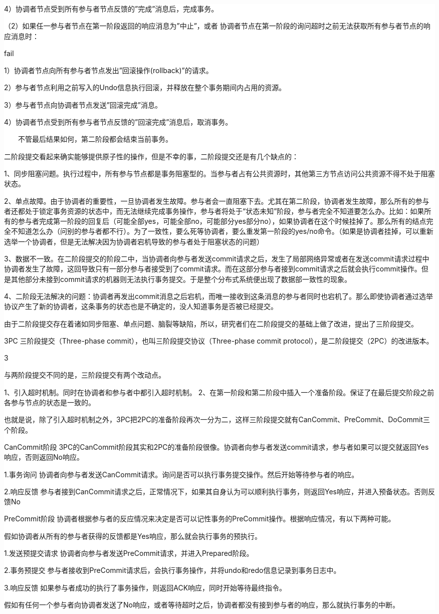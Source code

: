 4）协调者节点受到所有参与者节点反馈的”完成”消息后，完成事务。

（2）如果任一参与者节点在第一阶段返回的响应消息为”中止”，或者 协调者节点在第一阶段的询问超时之前无法获取所有参与者节点的响应消息时：

fail

1）协调者节点向所有参与者节点发出”回滚操作(rollback)”的请求。

2）参与者节点利用之前写入的Undo信息执行回滚，并释放在整个事务期间内占用的资源。

3）参与者节点向协调者节点发送”回滚完成”消息。

4）协调者节点受到所有参与者节点反馈的”回滚完成”消息后，取消事务。

　　不管最后结果如何，第二阶段都会结束当前事务。

二阶段提交看起来确实能够提供原子性的操作，但是不幸的事，二阶段提交还是有几个缺点的：

1、同步阻塞问题。执行过程中，所有参与节点都是事务阻塞型的。当参与者占有公共资源时，其他第三方节点访问公共资源不得不处于阻塞状态。

2、单点故障。由于协调者的重要性，一旦协调者发生故障。参与者会一直阻塞下去。尤其在第二阶段，协调者发生故障，那么所有的参与者还都处于锁定事务资源的状态中，而无法继续完成事务操作，参与者将处于“状态未知”阶段，参与者完全不知道要怎么办。比如：如果所有的参与者完成第一阶段的回复后（可能全部yes，可能全部no，可能部分yes部分no），如果协调者在这个时候挂掉了。那么所有的结点完全不知道怎么办（问别的参与者都不行）。为了一致性，要么死等协调者，要么重发第一阶段的yes/no命令。（如果是协调者挂掉，可以重新选举一个协调者，但是无法解决因为协调者宕机导致的参与者处于阻塞状态的问题）

3、数据不一致。在二阶段提交的阶段二中，当协调者向参与者发送commit请求之后，发生了局部网络异常或者在发送commit请求过程中协调者发生了故障，这回导致只有一部分参与者接受到了commit请求。而在这部分参与者接到commit请求之后就会执行commit操作。但是其他部分未接到commit请求的机器则无法执行事务提交。于是整个分布式系统便出现了数据部一致性的现象。

4、二阶段无法解决的问题：协调者再发出commit消息之后宕机，而唯一接收到这条消息的参与者同时也宕机了。那么即使协调者通过选举协议产生了新的协调者，这条事务的状态也是不确定的，没人知道事务是否被已经提交。

由于二阶段提交存在着诸如同步阻塞、单点问题、脑裂等缺陷，所以，研究者们在二阶段提交的基础上做了改进，提出了三阶段提交。

3PC
三阶段提交（Three-phase commit），也叫三阶段提交协议（Three-phase commit protocol），是二阶段提交（2PC）的改进版本。

3

与两阶段提交不同的是，三阶段提交有两个改动点。

1、引入超时机制。同时在协调者和参与者中都引入超时机制。
2、在第一阶段和第二阶段中插入一个准备阶段。保证了在最后提交阶段之前各参与节点的状态是一致的。

也就是说，除了引入超时机制之外，3PC把2PC的准备阶段再次一分为二，这样三阶段提交就有CanCommit、PreCommit、DoCommit三个阶段。

CanCommit阶段
3PC的CanCommit阶段其实和2PC的准备阶段很像。协调者向参与者发送commit请求，参与者如果可以提交就返回Yes响应，否则返回No响应。

1.事务询问 协调者向参与者发送CanCommit请求。询问是否可以执行事务提交操作。然后开始等待参与者的响应。

2.响应反馈 参与者接到CanCommit请求之后，正常情况下，如果其自身认为可以顺利执行事务，则返回Yes响应，并进入预备状态。否则反馈No

PreCommit阶段
协调者根据参与者的反应情况来决定是否可以记性事务的PreCommit操作。根据响应情况，有以下两种可能。

假如协调者从所有的参与者获得的反馈都是Yes响应，那么就会执行事务的预执行。

1.发送预提交请求 协调者向参与者发送PreCommit请求，并进入Prepared阶段。

2.事务预提交 参与者接收到PreCommit请求后，会执行事务操作，并将undo和redo信息记录到事务日志中。

3.响应反馈 如果参与者成功的执行了事务操作，则返回ACK响应，同时开始等待最终指令。

假如有任何一个参与者向协调者发送了No响应，或者等待超时之后，协调者都没有接到参与者的响应，那么就执行事务的中断。
